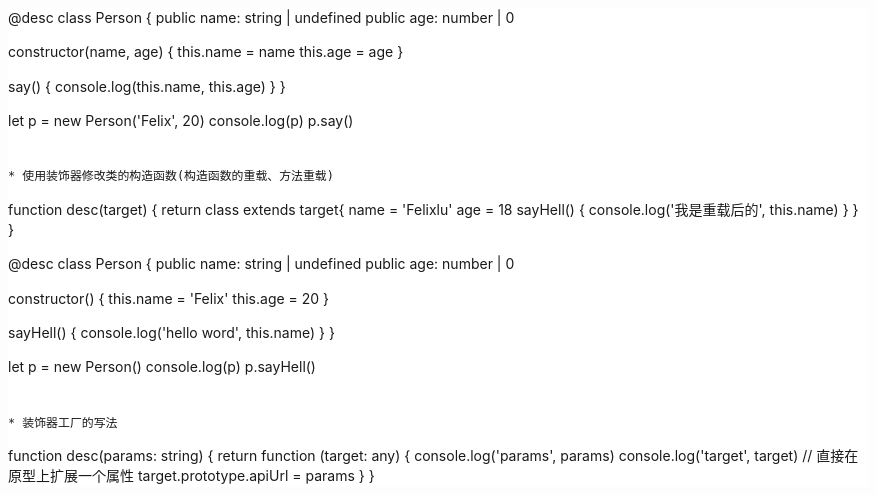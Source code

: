 @desc
class Person {
  public name: string | undefined
  public age: number | 0

  constructor(name, age) {
    this.name = name
    this.age = age
  }

  say() {
    console.log(this.name, this.age)
  }
}

let p = new Person('Felix', 20)
console.log(p)
p.say()
```

* 使用装饰器修改类的构造函数(构造函数的重载、方法重载)

```
function desc(target) {
  return class extends target{
    name = 'Felixlu'
    age = 18
    sayHell() {
      console.log('我是重载后的', this.name)
    }
  }
}

@desc
class Person {
  public name: string | undefined
  public age: number | 0

  constructor() {
    this.name = 'Felix'
    this.age = 20
  }

  sayHell() {
    console.log('hello word', this.name)
  }
}

let p = new Person()
console.log(p)
p.sayHell()
```

* 装饰器工厂的写法

```
function desc(params: string) {
  return function (target: any) {
    console.log('params', params)
    console.log('target', target)
    // 直接在原型上扩展一个属性
    target.prototype.apiUrl = params
  }
}
